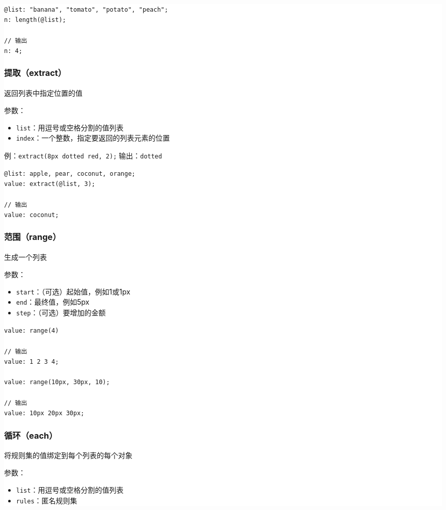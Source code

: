 ```
@list: "banana", "tomato", "potato", "peach";
n: length(@list);

// 输出
n: 4;
```

### 提取（extract）

返回列表中指定位置的值

参数：
* `list`：用逗号或空格分割的值列表
* `index`：一个整数，指定要返回的列表元素的位置

例：`extract(8px dotted red, 2);`
输出：`dotted`

```
@list: apple, pear, coconut, orange;
value: extract(@list, 3);

// 输出
value: coconut;
```

### 范围（range）

生成一个列表

参数：
* `start`：（可选）起始值，例如1或1px
* `end`：最终值，例如5px
* `step`：（可选）要增加的金额

```
value: range(4)

// 输出
value: 1 2 3 4;

value: range(10px, 30px, 10);

// 输出
value: 10px 20px 30px;
```

### 循环（each）

将规则集的值绑定到每个列表的每个对象

参数：
* `list`：用逗号或空格分割的值列表
* `rules`：匿名规则集
